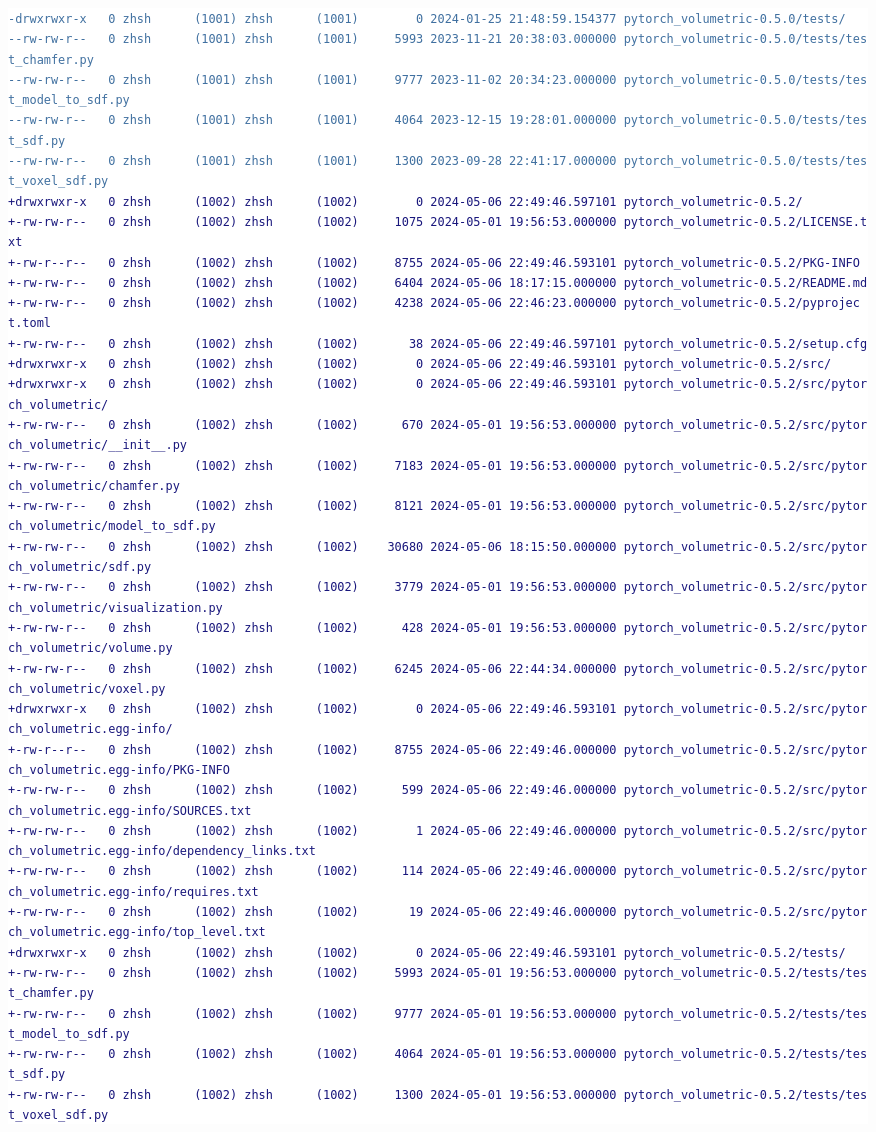 ```diff
-drwxrwxr-x   0 zhsh      (1001) zhsh      (1001)        0 2024-01-25 21:48:59.154377 pytorch_volumetric-0.5.0/tests/
--rw-rw-r--   0 zhsh      (1001) zhsh      (1001)     5993 2023-11-21 20:38:03.000000 pytorch_volumetric-0.5.0/tests/test_chamfer.py
--rw-rw-r--   0 zhsh      (1001) zhsh      (1001)     9777 2023-11-02 20:34:23.000000 pytorch_volumetric-0.5.0/tests/test_model_to_sdf.py
--rw-rw-r--   0 zhsh      (1001) zhsh      (1001)     4064 2023-12-15 19:28:01.000000 pytorch_volumetric-0.5.0/tests/test_sdf.py
--rw-rw-r--   0 zhsh      (1001) zhsh      (1001)     1300 2023-09-28 22:41:17.000000 pytorch_volumetric-0.5.0/tests/test_voxel_sdf.py
+drwxrwxr-x   0 zhsh      (1002) zhsh      (1002)        0 2024-05-06 22:49:46.597101 pytorch_volumetric-0.5.2/
+-rw-rw-r--   0 zhsh      (1002) zhsh      (1002)     1075 2024-05-01 19:56:53.000000 pytorch_volumetric-0.5.2/LICENSE.txt
+-rw-r--r--   0 zhsh      (1002) zhsh      (1002)     8755 2024-05-06 22:49:46.593101 pytorch_volumetric-0.5.2/PKG-INFO
+-rw-rw-r--   0 zhsh      (1002) zhsh      (1002)     6404 2024-05-06 18:17:15.000000 pytorch_volumetric-0.5.2/README.md
+-rw-rw-r--   0 zhsh      (1002) zhsh      (1002)     4238 2024-05-06 22:46:23.000000 pytorch_volumetric-0.5.2/pyproject.toml
+-rw-rw-r--   0 zhsh      (1002) zhsh      (1002)       38 2024-05-06 22:49:46.597101 pytorch_volumetric-0.5.2/setup.cfg
+drwxrwxr-x   0 zhsh      (1002) zhsh      (1002)        0 2024-05-06 22:49:46.593101 pytorch_volumetric-0.5.2/src/
+drwxrwxr-x   0 zhsh      (1002) zhsh      (1002)        0 2024-05-06 22:49:46.593101 pytorch_volumetric-0.5.2/src/pytorch_volumetric/
+-rw-rw-r--   0 zhsh      (1002) zhsh      (1002)      670 2024-05-01 19:56:53.000000 pytorch_volumetric-0.5.2/src/pytorch_volumetric/__init__.py
+-rw-rw-r--   0 zhsh      (1002) zhsh      (1002)     7183 2024-05-01 19:56:53.000000 pytorch_volumetric-0.5.2/src/pytorch_volumetric/chamfer.py
+-rw-rw-r--   0 zhsh      (1002) zhsh      (1002)     8121 2024-05-01 19:56:53.000000 pytorch_volumetric-0.5.2/src/pytorch_volumetric/model_to_sdf.py
+-rw-rw-r--   0 zhsh      (1002) zhsh      (1002)    30680 2024-05-06 18:15:50.000000 pytorch_volumetric-0.5.2/src/pytorch_volumetric/sdf.py
+-rw-rw-r--   0 zhsh      (1002) zhsh      (1002)     3779 2024-05-01 19:56:53.000000 pytorch_volumetric-0.5.2/src/pytorch_volumetric/visualization.py
+-rw-rw-r--   0 zhsh      (1002) zhsh      (1002)      428 2024-05-01 19:56:53.000000 pytorch_volumetric-0.5.2/src/pytorch_volumetric/volume.py
+-rw-rw-r--   0 zhsh      (1002) zhsh      (1002)     6245 2024-05-06 22:44:34.000000 pytorch_volumetric-0.5.2/src/pytorch_volumetric/voxel.py
+drwxrwxr-x   0 zhsh      (1002) zhsh      (1002)        0 2024-05-06 22:49:46.593101 pytorch_volumetric-0.5.2/src/pytorch_volumetric.egg-info/
+-rw-r--r--   0 zhsh      (1002) zhsh      (1002)     8755 2024-05-06 22:49:46.000000 pytorch_volumetric-0.5.2/src/pytorch_volumetric.egg-info/PKG-INFO
+-rw-rw-r--   0 zhsh      (1002) zhsh      (1002)      599 2024-05-06 22:49:46.000000 pytorch_volumetric-0.5.2/src/pytorch_volumetric.egg-info/SOURCES.txt
+-rw-rw-r--   0 zhsh      (1002) zhsh      (1002)        1 2024-05-06 22:49:46.000000 pytorch_volumetric-0.5.2/src/pytorch_volumetric.egg-info/dependency_links.txt
+-rw-rw-r--   0 zhsh      (1002) zhsh      (1002)      114 2024-05-06 22:49:46.000000 pytorch_volumetric-0.5.2/src/pytorch_volumetric.egg-info/requires.txt
+-rw-rw-r--   0 zhsh      (1002) zhsh      (1002)       19 2024-05-06 22:49:46.000000 pytorch_volumetric-0.5.2/src/pytorch_volumetric.egg-info/top_level.txt
+drwxrwxr-x   0 zhsh      (1002) zhsh      (1002)        0 2024-05-06 22:49:46.593101 pytorch_volumetric-0.5.2/tests/
+-rw-rw-r--   0 zhsh      (1002) zhsh      (1002)     5993 2024-05-01 19:56:53.000000 pytorch_volumetric-0.5.2/tests/test_chamfer.py
+-rw-rw-r--   0 zhsh      (1002) zhsh      (1002)     9777 2024-05-01 19:56:53.000000 pytorch_volumetric-0.5.2/tests/test_model_to_sdf.py
+-rw-rw-r--   0 zhsh      (1002) zhsh      (1002)     4064 2024-05-01 19:56:53.000000 pytorch_volumetric-0.5.2/tests/test_sdf.py
+-rw-rw-r--   0 zhsh      (1002) zhsh      (1002)     1300 2024-05-01 19:56:53.000000 pytorch_volumetric-0.5.2/tests/test_voxel_sdf.py
```